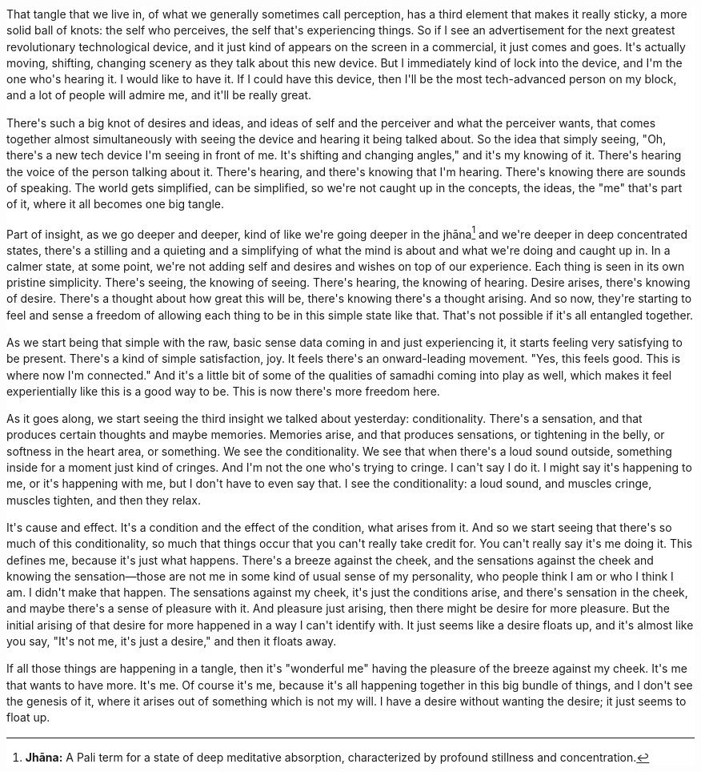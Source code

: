 That tangle that we live in, of what we generally sometimes call perception, has a third element that makes it really sticky, a more solid ball of knots: the self who perceives, the self that's experiencing things. So if I see an advertisement for the next greatest revolutionary technological device, and it just kind of appears on the screen in a commercial, it just comes and goes. It's actually moving, shifting, changing scenery as they talk about this new device. But I immediately kind of lock into the device, and I'm the one who's hearing it. I would like to have it. If I could have this device, then I'll be the most tech-advanced person on my block, and a lot of people will admire me, and it'll be really great.

There's such a big knot of desires and ideas, and ideas of self and the perceiver and what the perceiver wants, that comes together almost simultaneously with seeing the device and hearing it being talked about. So the idea that simply seeing, "Oh, there's a new tech device I'm seeing in front of me. It's shifting and changing angles," and it's my knowing of it. There's hearing the voice of the person talking about it. There's hearing, and there's knowing that I'm hearing. There's knowing there are sounds of speaking. The world gets simplified, can be simplified, so we're not caught up in the concepts, the ideas, the "me" that's part of it, where it all becomes one big tangle.

Part of insight, as we go deeper and deeper, kind of like we're going deeper in the jhāna[^2] and we're deeper in deep concentrated states, there's a stilling and a quieting and a simplifying of what the mind is about and what we're doing and caught up in. In a calmer state, at some point, we're not adding self and desires and wishes on top of our experience. Each thing is seen in its own pristine simplicity. There's seeing, the knowing of seeing. There's hearing, the knowing of hearing. Desire arises, there's knowing of desire. There's a thought about how great this will be, there's knowing there's a thought arising. And so now, they're starting to feel and sense a freedom of allowing each thing to be in this simple state like that. That's not possible if it's all entangled together.

As we start being that simple with the raw, basic sense data coming in and just experiencing it, it starts feeling very satisfying to be present. There's a kind of simple satisfaction, joy. It feels there's an onward-leading movement. "Yes, this feels good. This is where now I'm connected." And it's a little bit of some of the qualities of samadhi coming into play as well, which makes it feel experientially like this is a good way to be. This is now there's more freedom here.

As it goes along, we start seeing the third insight we talked about yesterday: conditionality. There's a sensation, and that produces certain thoughts and maybe memories. Memories arise, and that produces sensations, or tightening in the belly, or softness in the heart area, or something. We see the conditionality. We see that when there's a loud sound outside, something inside for a moment just kind of cringes. And I'm not the one who's trying to cringe. I can't say I do it. I might say it's happening to me, or it's happening with me, but I don't have to even say that. I see the conditionality: a loud sound, and muscles cringe, muscles tighten, and then they relax.

It's cause and effect. It's a condition and the effect of the condition, what arises from it. And so we start seeing that there's so much of this conditionality, so much that things occur that you can't really take credit for. You can't really say it's me doing it. This defines me, because it's just what happens. There's a breeze against the cheek, and the sensations against the cheek and knowing the sensation—those are not me in some kind of usual sense of my personality, who people think I am or who I think I am. I didn't make that happen. The sensations against my cheek, it's just the conditions arise, and there's sensation in the cheek, and maybe there's a sense of pleasure with it. And pleasure just arising, then there might be desire for more pleasure. But the initial arising of that desire for more happened in a way I can't identify with. It just seems like a desire floats up, and it's almost like you say, "It's not me, it's just a desire," and then it floats away.

If all those things are happening in a tangle, then it's "wonderful me" having the pleasure of the breeze against my cheek. It's me that wants to have more. It's me. Of course it's me, because it's all happening together in this big bundle of things, and I don't see the genesis of it, where it arises out of something which is not my will. I have a desire without wanting the desire; it just seems to float up.


[^1]: **Samadhi:** A Pali word for a state of deep meditative concentration.
[^2]: **Jhāna:** A Pali term for a state of deep meditative absorption, characterized by profound stillness and concentration.